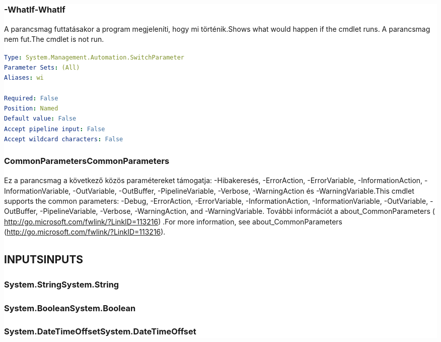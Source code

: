 ### <span data-ttu-id="d84bb-148">-WhatIf</span><span class="sxs-lookup"><span data-stu-id="d84bb-148">-WhatIf</span></span>
<span data-ttu-id="d84bb-149">A parancsmag futtatásakor a program megjeleníti, hogy mi történik.</span><span class="sxs-lookup"><span data-stu-id="d84bb-149">Shows what would happen if the cmdlet runs.</span></span>
<span data-ttu-id="d84bb-150">A parancsmag nem fut.</span><span class="sxs-lookup"><span data-stu-id="d84bb-150">The cmdlet is not run.</span></span>

```yaml
Type: System.Management.Automation.SwitchParameter
Parameter Sets: (All)
Aliases: wi

Required: False
Position: Named
Default value: False
Accept pipeline input: False
Accept wildcard characters: False
```

### <span data-ttu-id="d84bb-151">CommonParameters</span><span class="sxs-lookup"><span data-stu-id="d84bb-151">CommonParameters</span></span>
<span data-ttu-id="d84bb-152">Ez a parancsmag a következő közös paramétereket támogatja: -Hibakeresés, -ErrorAction, -ErrorVariable, -InformationAction, -InformationVariable, -OutVariable, -OutBuffer, -PipelineVariable, -Verbose, -WarningAction és -WarningVariable.</span><span class="sxs-lookup"><span data-stu-id="d84bb-152">This cmdlet supports the common parameters: -Debug, -ErrorAction, -ErrorVariable, -InformationAction, -InformationVariable, -OutVariable, -OutBuffer, -PipelineVariable, -Verbose, -WarningAction, and -WarningVariable.</span></span> <span data-ttu-id="d84bb-153">További információt a about_CommonParameters ( http://go.microsoft.com/fwlink/?LinkID=113216) .</span><span class="sxs-lookup"><span data-stu-id="d84bb-153">For more information, see about_CommonParameters (http://go.microsoft.com/fwlink/?LinkID=113216).</span></span>

## <span data-ttu-id="d84bb-154">INPUTS</span><span class="sxs-lookup"><span data-stu-id="d84bb-154">INPUTS</span></span>

### <span data-ttu-id="d84bb-155">System.String</span><span class="sxs-lookup"><span data-stu-id="d84bb-155">System.String</span></span>

### <span data-ttu-id="d84bb-156">System.Boolean</span><span class="sxs-lookup"><span data-stu-id="d84bb-156">System.Boolean</span></span>

### <span data-ttu-id="d84bb-157">System.DateTimeOffset</span><span class="sxs-lookup"><span data-stu-id="d84bb-157">System.DateTimeOffset</span></span>
